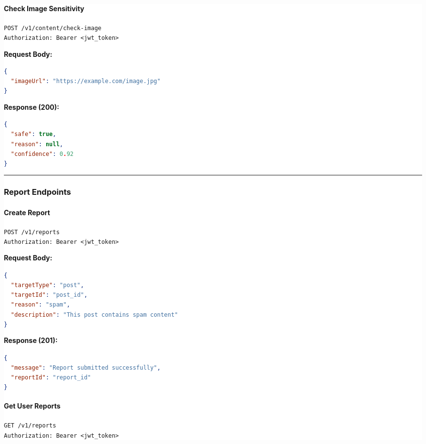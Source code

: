 #### Check Image Sensitivity
```http
POST /v1/content/check-image
Authorization: Bearer <jwt_token>
```

**Request Body:**
```json
{
  "imageUrl": "https://example.com/image.jpg"
}
```

**Response (200):**
```json
{
  "safe": true,
  "reason": null,
  "confidence": 0.92
}
```

---

### Report Endpoints

#### Create Report
```http
POST /v1/reports
Authorization: Bearer <jwt_token>
```

**Request Body:**
```json
{
  "targetType": "post",
  "targetId": "post_id",
  "reason": "spam",
  "description": "This post contains spam content"
}
```

**Response (201):**
```json
{
  "message": "Report submitted successfully",
  "reportId": "report_id"
}
```

#### Get User Reports
```http
GET /v1/reports
Authorization: Bearer <jwt_token>
```
